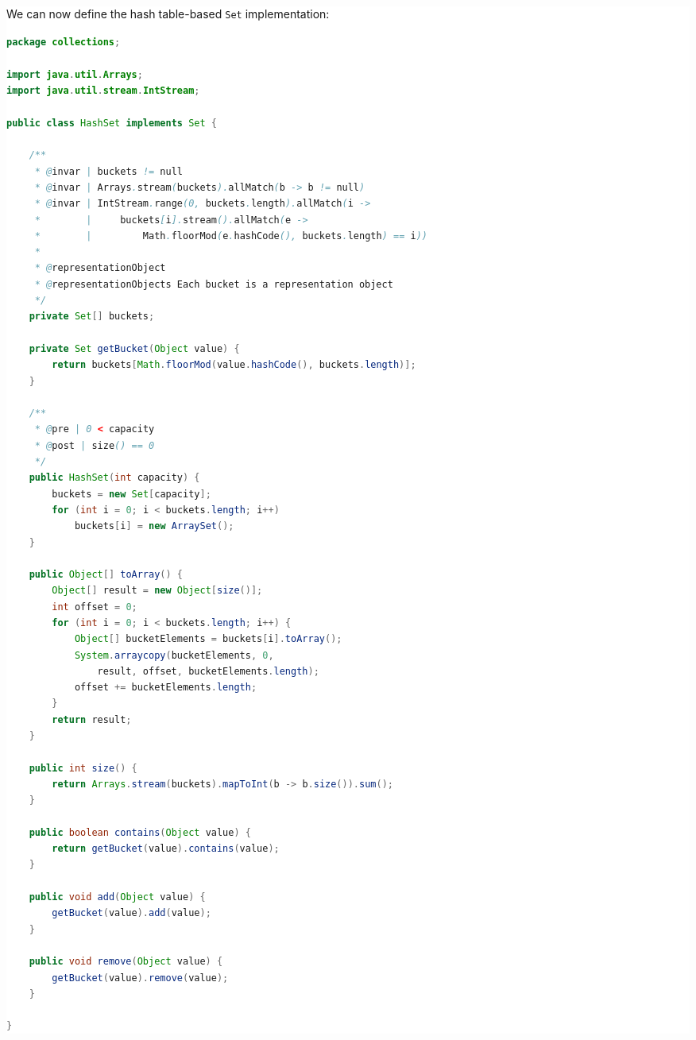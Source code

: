 We can now define the hash table-based `Set` implementation:
```java
package collections;

import java.util.Arrays;
import java.util.stream.IntStream;

public class HashSet implements Set {
	
	/**
	 * @invar | buckets != null
	 * @invar | Arrays.stream(buckets).allMatch(b -> b != null)
	 * @invar | IntStream.range(0, buckets.length).allMatch(i ->
	 *        |     buckets[i].stream().allMatch(e ->
	 *        |         Math.floorMod(e.hashCode(), buckets.length) == i))
	 * 
	 * @representationObject
	 * @representationObjects Each bucket is a representation object
	 */
	private Set[] buckets;
	
	private Set getBucket(Object value) {
		return buckets[Math.floorMod(value.hashCode(), buckets.length)];
	}
	
	/**
	 * @pre | 0 < capacity
	 * @post | size() == 0
	 */
	public HashSet(int capacity) {
		buckets = new Set[capacity];
		for (int i = 0; i < buckets.length; i++)
			buckets[i] = new ArraySet();
	}

	public Object[] toArray() {
		Object[] result = new Object[size()];
		int offset = 0;
		for (int i = 0; i < buckets.length; i++) {
			Object[] bucketElements = buckets[i].toArray();
			System.arraycopy(bucketElements, 0,
				result, offset, bucketElements.length);
			offset += bucketElements.length;
		}
		return result;
	}

	public int size() {
		return Arrays.stream(buckets).mapToInt(b -> b.size()).sum();
	}

	public boolean contains(Object value) {
		return getBucket(value).contains(value);
	}

	public void add(Object value) {
		getBucket(value).add(value);
	}

	public void remove(Object value) {
		getBucket(value).remove(value);
	}

}
```